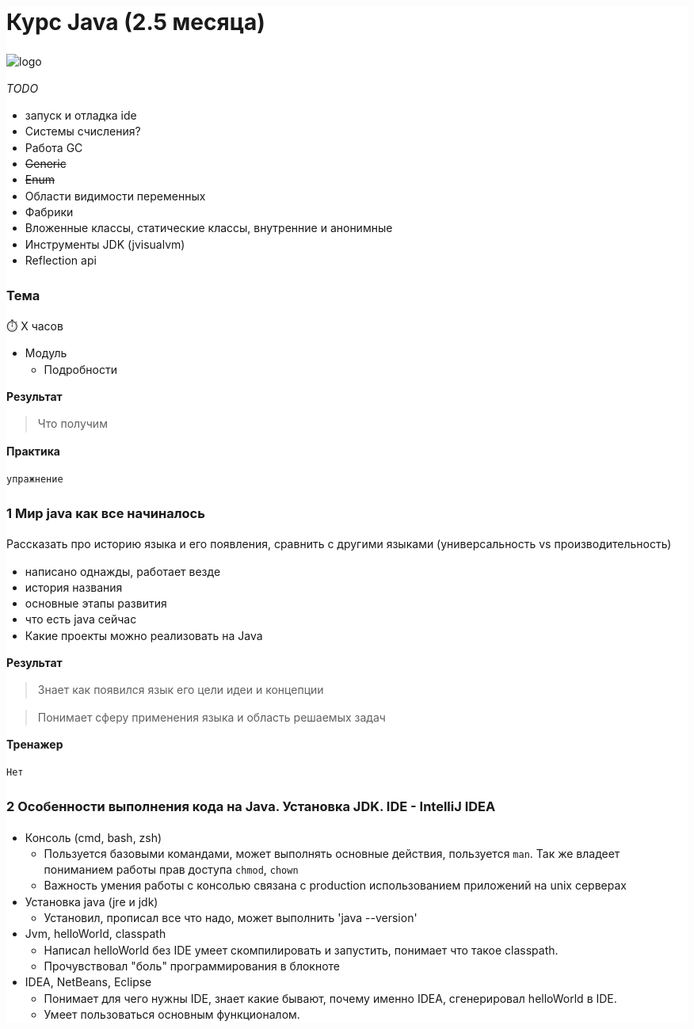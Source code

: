 # Курс Java (2.5 месяца)
![logo](https://static.tildacdn.com/tild3133-6638-4061-b236-326234396434/skillfactory_logo_bl.svg)

_TODO_
- запуск и отладка ide
- Системы счисления?
- Работа GC
- ~~Generic~~
- ~~Enum~~
- Области видимости переменных
- Фабрики
- Вложенные классы, статические классы, внутренние и анонимные
- Инструменты JDK (jvisualvm)
- Reflection api


### Тема
:stopwatch: X часов

* Модуль
    * Подробности

**Результат**
> Что получим

**Практика**
```
упражнение
```

### 1 Мир java как все начиналось
Рассказать про историю языка и его появления, сравнить с другими языками (универсальность vs производительность)
* написано однажды, работает везде
* история названия
* основные этапы развития
* что есть java сейчас
* Какие проекты можно реализовать на Java

**Результат**
> Знает как появился язык его цели идеи и концепции

> Понимает сферу применения языка и область решаемых задач


**Тренажер**
```
Нет
```

### 2 Особенности выполнения кода на Java. Установка JDK. IDE - IntelliJ IDEA
* Консоль (cmd, bash, zsh) 
    * Пользуется базовыми командами, может выполнять основные действия, пользуется `man`.
    Так же владеет пониманием работы прав доступа `chmod`, `chown`
    * Важность умения работы с консолью связана с production использованием приложений на unix серверах
* Установка java (jre и jdk)
    * Установил, прописал все что надо, может выполнить 'java --version'
* Jvm, helloWorld, classpath  
    * Написал helloWorld без IDE умеет скомпилировать и запустить, понимает что такое classpath. 
    * Прочувствовал "боль" программирования в блокноте
* IDEA, NetBeans, Eclipse
    * Понимает для чего нужны IDE, знает какие бывают, почему именно IDEA, сгенерировал helloWorld в IDE.
    * Умеет пользоваться основным функционалом.